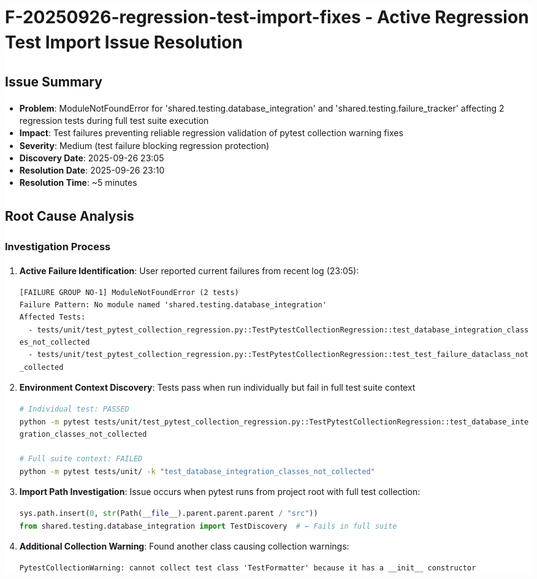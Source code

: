 # F-20250926-regression-test-import-fixes - Active Regression Test Import Issue Resolution

## Issue Summary

- **Problem**: ModuleNotFoundError for 'shared.testing.database_integration' and 'shared.testing.failure_tracker' affecting 2 regression tests during full test suite execution
- **Impact**: Test failures preventing reliable regression validation of pytest collection warning fixes
- **Severity**: Medium (test failure blocking regression protection)
- **Discovery Date**: 2025-09-26 23:05
- **Resolution Date**: 2025-09-26 23:10
- **Resolution Time**: ~5 minutes

## Root Cause Analysis

### Investigation Process

1. **Active Failure Identification**: User reported current failures from recent log (23:05):
   ```
   [FAILURE GROUP NO-1] ModuleNotFoundError (2 tests)
   Failure Pattern: No module named 'shared.testing.database_integration'
   Affected Tests:
     - tests/unit/test_pytest_collection_regression.py::TestPytestCollectionRegression::test_database_integration_classes_not_collected
     - tests/unit/test_pytest_collection_regression.py::TestPytestCollectionRegression::test_test_failure_dataclass_not_collected
   ```

2. **Environment Context Discovery**: Tests pass when run individually but fail in full test suite context
   ```bash
   # Individual test: PASSED
   python -m pytest tests/unit/test_pytest_collection_regression.py::TestPytestCollectionRegression::test_database_integration_classes_not_collected

   # Full suite context: FAILED
   python -m pytest tests/unit/ -k "test_database_integration_classes_not_collected"
   ```

3. **Import Path Investigation**: Issue occurs when pytest runs from project root with full test collection:
   ```python
   sys.path.insert(0, str(Path(__file__).parent.parent.parent / "src"))
   from shared.testing.database_integration import TestDiscovery  # ← Fails in full suite
   ```

4. **Additional Collection Warning**: Found another class causing collection warnings:
   ```
   PytestCollectionWarning: cannot collect test class 'TestFormatter' because it has a __init__ constructor
   ```
